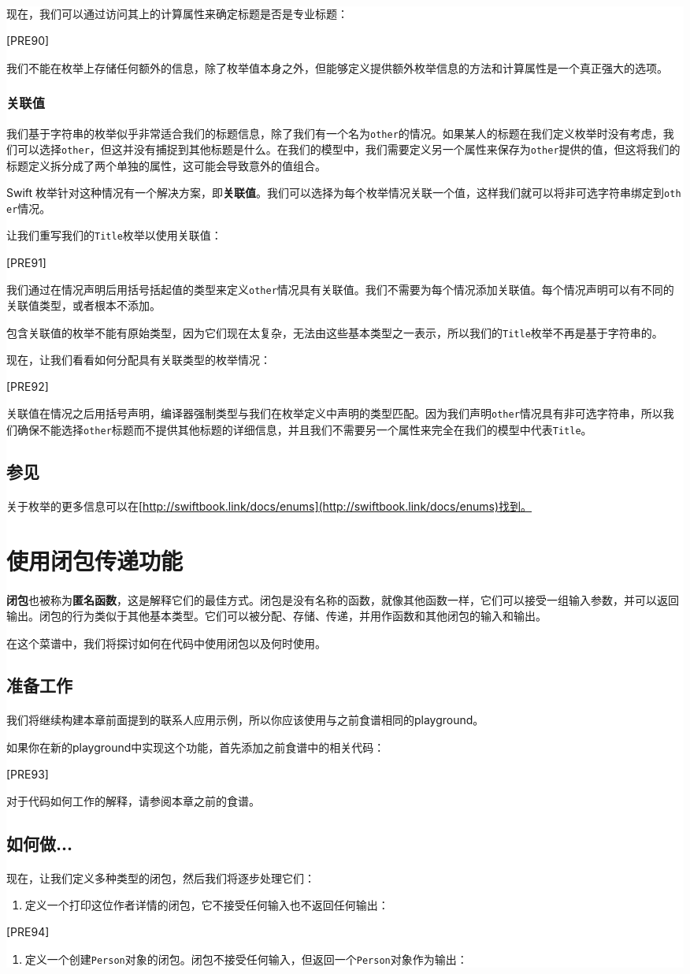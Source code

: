 现在，我们可以通过访问其上的计算属性来确定标题是否是专业标题：

[PRE90]

我们不能在枚举上存储任何额外的信息，除了枚举值本身之外，但能够定义提供额外枚举信息的方法和计算属性是一个真正强大的选项。

### 关联值

我们基于字符串的枚举似乎非常适合我们的标题信息，除了我们有一个名为`other`的情况。如果某人的标题在我们定义枚举时没有考虑，我们可以选择`other`，但这并没有捕捉到其他标题是什么。在我们的模型中，我们需要定义另一个属性来保存为`other`提供的值，但这将我们的标题定义拆分成了两个单独的属性，这可能会导致意外的值组合。

Swift 枚举针对这种情况有一个解决方案，即**关联值**。我们可以选择为每个枚举情况关联一个值，这样我们就可以将非可选字符串绑定到`other`情况。

让我们重写我们的`Title`枚举以使用关联值：

[PRE91]

我们通过在情况声明后用括号括起值的类型来定义`other`情况具有关联值。我们不需要为每个情况添加关联值。每个情况声明可以有不同的关联值类型，或者根本不添加。

包含关联值的枚举不能有原始类型，因为它们现在太复杂，无法由这些基本类型之一表示，所以我们的`Title`枚举不再是基于字符串的。

现在，让我们看看如何分配具有关联类型的枚举情况：

[PRE92]

关联值在情况之后用括号声明，编译器强制类型与我们在枚举定义中声明的类型匹配。因为我们声明`other`情况具有非可选字符串，所以我们确保不能选择`other`标题而不提供其他标题的详细信息，并且我们不需要另一个属性来完全在我们的模型中代表`Title`。

## 参见

关于枚举的更多信息可以在[http://swiftbook.link/docs/enums](http://swiftbook.link/docs/enums)找到。

# 使用闭包传递功能

**闭包**也被称为**匿名函数**，这是解释它们的最佳方式。闭包是没有名称的函数，就像其他函数一样，它们可以接受一组输入参数，并可以返回输出。闭包的行为类似于其他基本类型。它们可以被分配、存储、传递，并用作函数和其他闭包的输入和输出。

在这个菜谱中，我们将探讨如何在代码中使用闭包以及何时使用。

## 准备工作

我们将继续构建本章前面提到的联系人应用示例，所以你应该使用与之前食谱相同的playground。

如果你在新的playground中实现这个功能，首先添加之前食谱中的相关代码：

[PRE93]

对于代码如何工作的解释，请参阅本章之前的食谱。

## 如何做...

现在，让我们定义多种类型的闭包，然后我们将逐步处理它们：

1.  定义一个打印这位作者详情的闭包，它不接受任何输入也不返回任何输出：

[PRE94]

1.  定义一个创建`Person`对象的闭包。闭包不接受任何输入，但返回一个`Person`对象作为输出：
